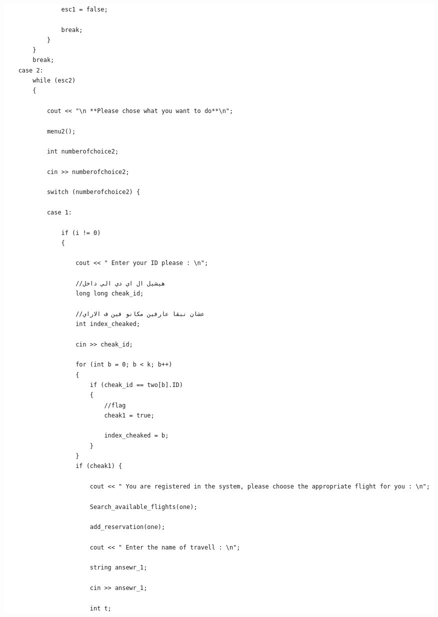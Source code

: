 					esc1 = false;

					break;
				}
			}
			break;
		case 2:
			while (esc2)
			{

				cout << "\n **Please chose what you want to do**\n";

				menu2();

				int numberofchoice2;

				cin >> numberofchoice2;

				switch (numberofchoice2) {

				case 1:

					if (i != 0)
					{

						cout << " Enter your ID please : \n";

						//هيشيل ال اي دي الي داخل
						long long cheak_id;

						//عشان نبقا عارفين مكانو فين ف الاراي 
						int index_cheaked;

						cin >> cheak_id;

						for (int b = 0; b < k; b++)
						{
							if (cheak_id == two[b].ID)
							{
								//flag
								cheak1 = true;

								index_cheaked = b;
							}
						}
						if (cheak1) {

							cout << " You are registered in the system, please choose the appropriate flight for you : \n";

							Search_available_flights(one);

							add_reservation(one);

							cout << " Enter the name of travell : \n";

							string ansewr_1;

							cin >> ansewr_1;

							int t;
